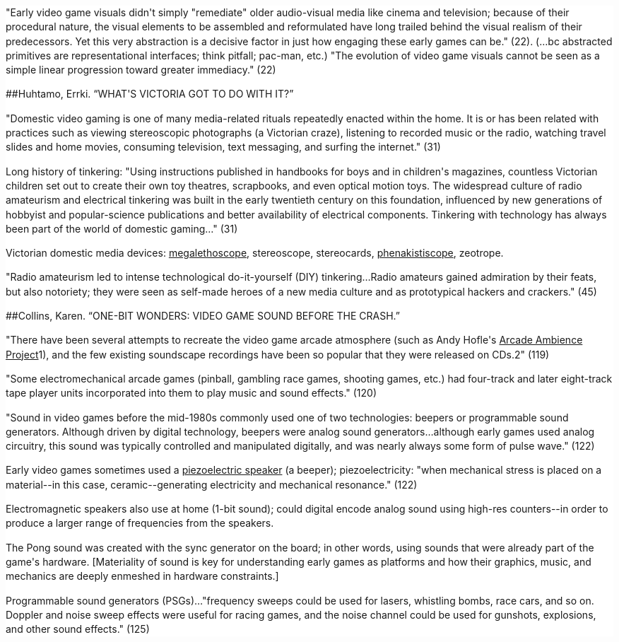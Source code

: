 "Early video game visuals didn't simply "remediate" older audio-visual media like cinema and television; because of their procedural nature, the visual elements to be assembled and reformulated have long trailed behind the visual realism of their predecessors. Yet this very abstraction is a decisive factor in just how engaging these early games can be." (22). (…bc abstracted primitives are representational interfaces; think pitfall; pac-man, etc.) "The evolution of video game visuals cannot be seen as a simple linear progression toward greater immediacy." (22)

##Huhtamo, Errki. “WHAT'S VICTORIA GOT TO DO WITH IT?”

"Domestic video gaming is one of many media-related rituals repeatedly enacted within the home. It is or has been related with practices such as viewing stereoscopic photographs (a Victorian craze), listening to recorded music or the radio, watching travel slides and home movies, consuming television, text messaging, and surfing the internet." (31)

Long history of tinkering: "Using instructions published in handbooks for boys and in children's magazines, countless Victorian children set out to create their own toy theatres, scrapbooks, and even optical motion toys. The widespread culture of radio amateurism and electrical tinkering was built in the early twentieth century on this foundation, influenced by new generations of hobbyist and popular-science publications and better availability of electrical components. Tinkering with technology has always been part of the world of domestic gaming…" (31)

Victorian domestic media devices: [megalethoscope](https://en.wikipedia.org/wiki/Megalethoscope), stereoscope, stereocards, [phenakistiscope](https://en.wikipedia.org/wiki/Phenakistiscope), zeotrope.

"Radio amateurism led to intense technological do-it-yourself (DIY) tinkering…Radio amateurs gained admiration by their feats, but also notoriety; they were seen as self-made heroes of a new media culture and as prototypical hackers and crackers." (45)

##Collins, Karen. “ONE-BIT WONDERS: VIDEO GAME SOUND BEFORE THE CRASH.”

"There have been several attempts to recreate the video game arcade atmosphere (such as Andy Hofle's [Arcade Ambience Project](http://arcade.hofle.com/)1), and the few existing soundscape recordings have been so popular that they were released on CDs.2" (119)

"Some electromechanical arcade games (pinball, gambling race games, shooting games, etc.) had four-track and later eight-track tape player units incorporated into them to play music and sound effects." (120)

"Sound in video games before the mid-1980s commonly used one of two technologies: beepers or programmable sound generators. Although driven by digital technology, beepers were analog sound generators…although early games used analog circuitry, this sound was typically controlled and manipulated digitally, and was nearly always some form of pulse wave." (122)

Early video games sometimes used a [piezoelectric speaker](https://en.wikipedia.org/wiki/Piezoelectric_speakers#Piezo_tweeter) (a beeper); piezoelectricity: "when mechanical stress is placed on a material--in this case, ceramic--generating electricity and mechanical resonance." (122)

Electromagnetic speakers also use at home (1-bit sound); could digital encode analog sound using high-res counters--in order to produce a larger range of frequencies from the speakers.

The Pong sound was created with the sync generator on the board; in other words, using sounds that were already part of the game's hardware. [Materiality of sound is key for understanding early games as platforms and how their graphics, music, and mechanics are deeply enmeshed in hardware constraints.]

Programmable sound generators (PSGs)…"frequency sweeps could be used for lasers, whistling bombs, race cars, and so on. Doppler and noise sweep effects were useful for racing games, and the noise channel could be used for gunshots, explosions, and other sound effects." (125)
